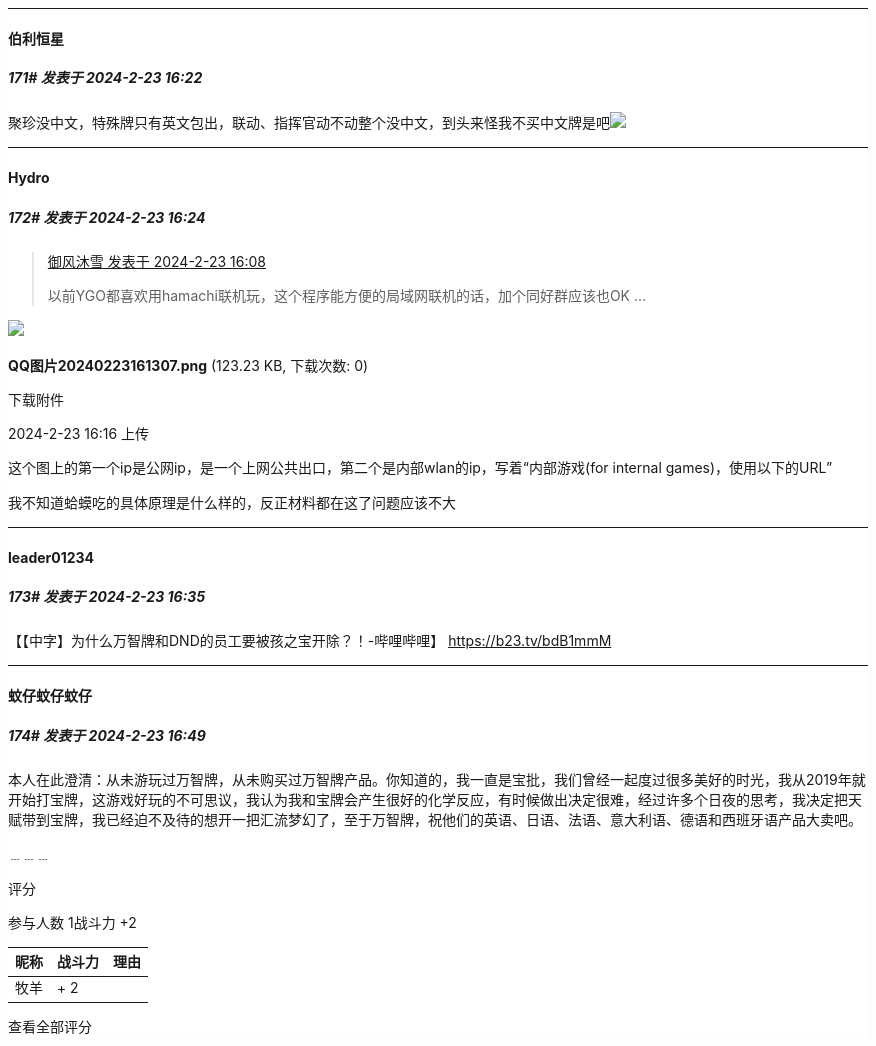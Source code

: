 *****

####  伯利恒星  
##### 171#       发表于 2024-2-23 16:22

聚珍没中文，特殊牌只有英文包出，联动、指挥官动不动整个没中文，到头来怪我不买中文牌是吧<img src="https://static.saraba1st.com/image/smiley/face2017/067.png" referrerpolicy="no-referrer">

*****

####  Hydro  
##### 172#       发表于 2024-2-23 16:24

<blockquote><a href="httphttps://bbs.saraba1st.com/2b/forum.php?mod=redirect&amp;goto=findpost&amp;pid=64044638&amp;ptid=2162977" target="_blank">御风沐雪 发表于 2024-2-23 16:08</a>

以前YGO都喜欢用hamachi联机玩，这个程序能方便的局域网联机的话，加个同好群应该也OK ...</blockquote>

<img src="https://img.saraba1st.com/forum/202402/23/161648fevo5rro8s7oe7ve.png" referrerpolicy="no-referrer">

<strong>QQ图片20240223161307.png</strong> (123.23 KB, 下载次数: 0)

下载附件

2024-2-23 16:16 上传

这个图上的第一个ip是公网ip，是一个上网公共出口，第二个是内部wlan的ip，写着“内部游戏(for internal games)，使用以下的URL”

我不知道蛤蟆吃的具体原理是什么样的，反正材料都在这了问题应该不大

*****

####  leader01234  
##### 173#       发表于 2024-2-23 16:35

【【中字】为什么万智牌和DND的员工要被孩之宝开除？！-哔哩哔哩】 https://b23.tv/bdB1mmM

*****

####  蚊仔蚊仔蚊仔  
##### 174#       发表于 2024-2-23 16:49

本人在此澄清：从未游玩过万智牌，从未购买过万智牌产品。你知道的，我一直是宝批，我们曾经一起度过很多美好的时光，我从2019年就开始打宝牌，这游戏好玩的不可思议，我认为我和宝牌会产生很好的化学反应，有时候做出决定很难，经过许多个日夜的思考，我决定把天赋带到宝牌，我已经迫不及待的想开一把汇流梦幻了，至于万智牌，祝他们的英语、日语、法语、意大利语、德语和西班牙语产品大卖吧。

﹍﹍﹍

评分

 参与人数 1战斗力 +2

|昵称|战斗力|理由|
|----|---|---|
| 牧羊| + 2||

查看全部评分
